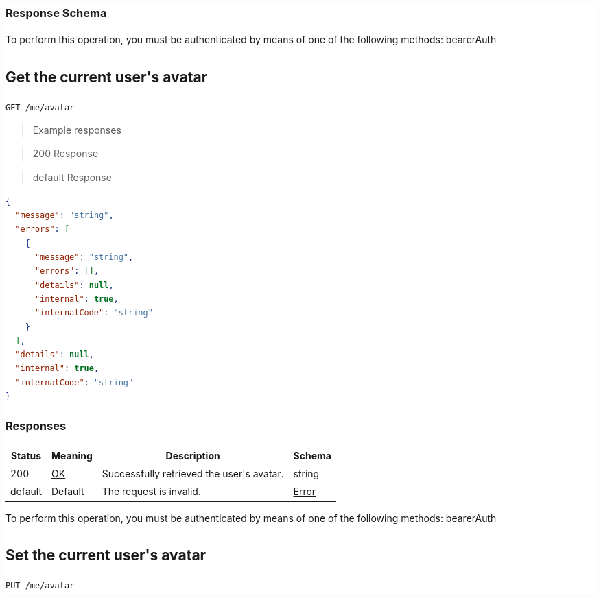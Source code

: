 <h3 id="get-the-current-user-responseschema">Response Schema</h3>

<aside class="warning">
To perform this operation, you must be authenticated by means of one of the following methods:
bearerAuth
</aside>

## Get the current user's avatar

<a id="opIdcurrentUserAvatar"></a>

`GET /me/avatar`

> Example responses

> 200 Response

> default Response

```json
{
  "message": "string",
  "errors": [
    {
      "message": "string",
      "errors": [],
      "details": null,
      "internal": true,
      "internalCode": "string"
    }
  ],
  "details": null,
  "internal": true,
  "internalCode": "string"
}
```

<h3 id="get-the-current-user's-avatar-responses">Responses</h3>

|Status|Meaning|Description|Schema|
|---|---|---|---|
|200|[OK](https://tools.ietf.org/html/rfc7231#section-6.3.1)|Successfully retrieved the user's avatar.|string|
|default|Default|The request is invalid.|[Error](#schemaerror)|

<aside class="warning">
To perform this operation, you must be authenticated by means of one of the following methods:
bearerAuth
</aside>

## Set the current user's avatar

<a id="opIdsetCurrentUserAvatar"></a>

`PUT /me/avatar`
